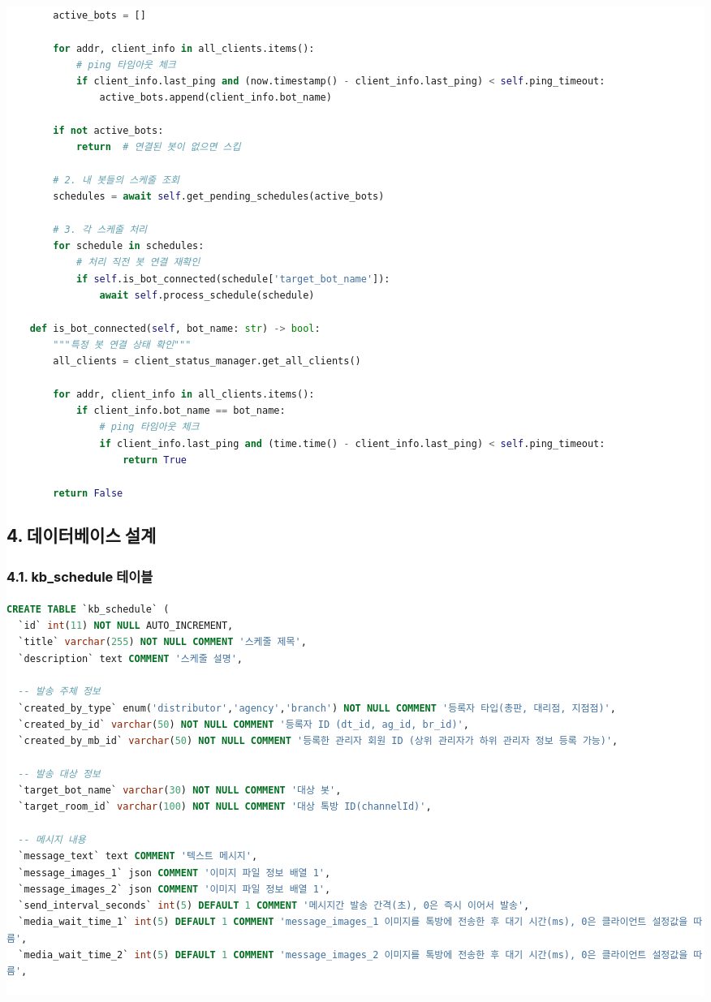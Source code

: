 ```python
        active_bots = []
        
        for addr, client_info in all_clients.items():
            # ping 타임아웃 체크
            if client_info.last_ping and (now.timestamp() - client_info.last_ping) < self.ping_timeout:
                active_bots.append(client_info.bot_name)
        
        if not active_bots:
            return  # 연결된 봇이 없으면 스킵
        
        # 2. 내 봇들의 스케줄 조회
        schedules = await self.get_pending_schedules(active_bots)
        
        # 3. 각 스케줄 처리
        for schedule in schedules:
            # 처리 직전 봇 연결 재확인
            if self.is_bot_connected(schedule['target_bot_name']):
                await self.process_schedule(schedule)
    
    def is_bot_connected(self, bot_name: str) -> bool:
        """특정 봇 연결 상태 확인"""
        all_clients = client_status_manager.get_all_clients()
        
        for addr, client_info in all_clients.items():
            if client_info.bot_name == bot_name:
                # ping 타임아웃 체크
                if client_info.last_ping and (time.time() - client_info.last_ping) < self.ping_timeout:
                    return True
        
        return False
```

## 4. 데이터베이스 설계

### 4.1. kb_schedule 테이블

```sql
CREATE TABLE `kb_schedule` (
  `id` int(11) NOT NULL AUTO_INCREMENT,
  `title` varchar(255) NOT NULL COMMENT '스케줄 제목',
  `description` text COMMENT '스케줄 설명',
  
  -- 발송 주체 정보
  `created_by_type` enum('distributor','agency','branch') NOT NULL COMMENT '등록자 타입(총판, 대리점, 지점점)',
  `created_by_id` varchar(50) NOT NULL COMMENT '등록자 ID (dt_id, ag_id, br_id)',
  `created_by_mb_id` varchar(50) NOT NULL COMMENT '등록한 관리자 회원 ID (상위 관리자가 하위 관리자 정보 등록 가능)',
  
  -- 발송 대상 정보
  `target_bot_name` varchar(30) NOT NULL COMMENT '대상 봇',
  `target_room_id` varchar(100) NOT NULL COMMENT '대상 톡방 ID(channelId)',
  
  -- 메시지 내용
  `message_text` text COMMENT '텍스트 메시지',
  `message_images_1` json COMMENT '이미지 파일 정보 배열 1',
  `message_images_2` json COMMENT '이미지 파일 정보 배열 1',
  `send_interval_seconds` int(5) DEFAULT 1 COMMENT '메시지간 발송 간격(초), 0은 즉시 이어서 발송',
  `media_wait_time_1` int(5) DEFAULT 1 COMMENT 'message_images_1 이미지를 톡방에 전송한 후 대기 시간(ms), 0은 클라이언트 설정값을 따름',
  `media_wait_time_2` int(5) DEFAULT 1 COMMENT 'message_images_2 이미지를 톡방에 전송한 후 대기 시간(ms), 0은 클라이언트 설정값을 따름',
  
```